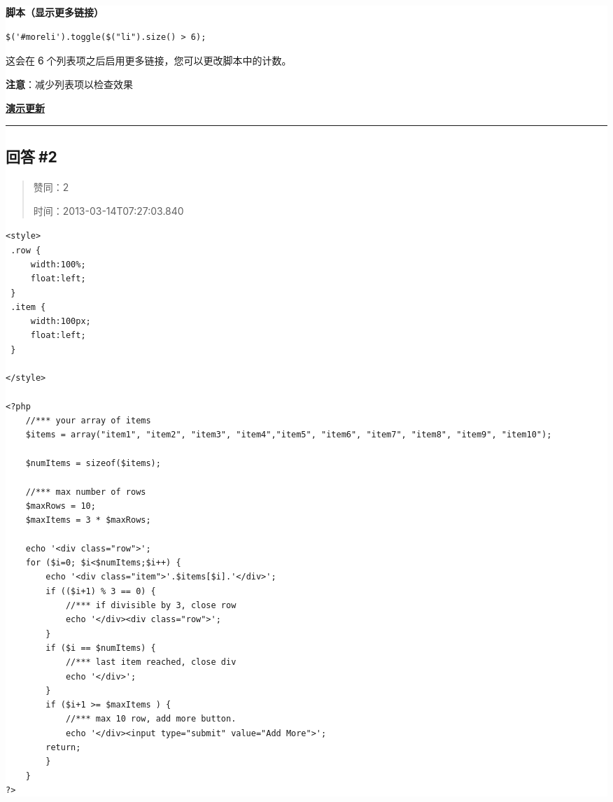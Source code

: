 **脚本（显示更多链接）**

```
$('#moreli').toggle($("li").size() > 6); 
```

这会在 6 个列表项之后启用更多链接，您可以更改脚本中的计数。

**注意**：减少列表项以检查效果

**[演示更新](http://jsfiddle.net/SdB62/22/)**

* * *

## 回答 #2

> 赞同：2
> 
> 时间：2013-03-14T07:27:03.840

```
<style>
 .row { 
     width:100%; 
     float:left;    
 }
 .item { 
     width:100px; 
     float:left;    
 }

</style>

<?php 
    //*** your array of items
    $items = array("item1", "item2", "item3", "item4","item5", "item6", "item7", "item8", "item9", "item10");

    $numItems = sizeof($items);

    //*** max number of rows
    $maxRows = 10;
    $maxItems = 3 * $maxRows;

    echo '<div class="row">';
    for ($i=0; $i<$numItems;$i++) {
        echo '<div class="item">'.$items[$i].'</div>';
        if (($i+1) % 3 == 0) {
            //*** if divisible by 3, close row
            echo '</div><div class="row">'; 
        }
        if ($i == $numItems) {
            //*** last item reached, close div
            echo '</div>';  
        }
        if ($i+1 >= $maxItems ) {
            //*** max 10 row, add more button.
            echo '</div><input type="submit" value="Add More">'; 
        return; 
        }
    }
?> 
```
